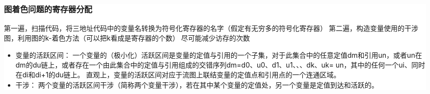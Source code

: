 ### 图着色问题的寄存器分配
第一遍，扫描代码，将三地址代码中的变量名转换为符号化寄存器的名字（假定有无穷多的符号化寄存器）
第二遍，构造变量使用的干涉图，利用图的k-着色方法（可以把k看成是寄存器的个数）
尽可能减少访存的次数

- 变量的活跃区间：
一个变量的（极小化）活跃区间是变量的定值与引用的一个子集，对于此集合中的任意定值dm和引用un，或者un在dm的du链上，或者存在一个由此集合中的定值与引用组成的交错序列dm=d0、u0、d1、u1、、、dk、uk= un，其中的任何一个ui、同时在di和di+1的du链上。
直观上，变量的活跃区间对应于流图上联结变量的定值点和引用点的一个连通区域。
- 干涉：
两个变量的活跃区间干涉（简称两个变量干涉），若在其中某个变量的定值处，另一个变量是定值到达和活跃的。
